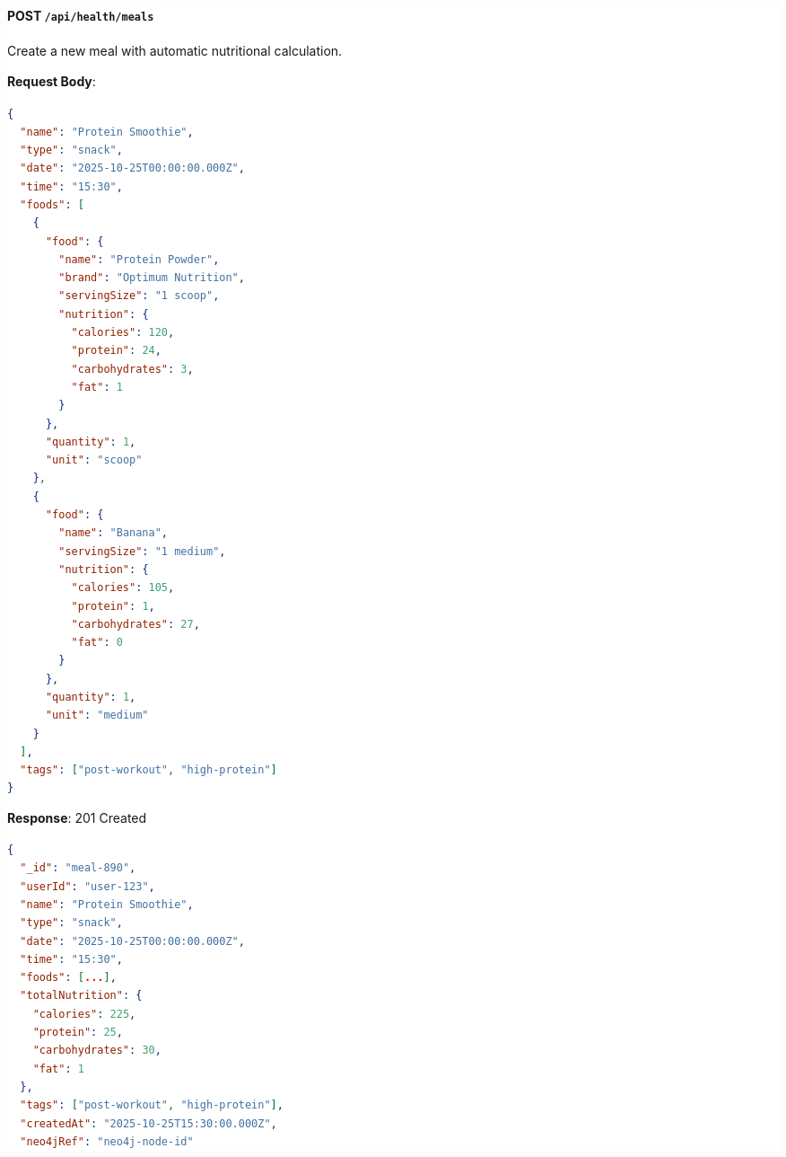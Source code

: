 #### POST `/api/health/meals`

Create a new meal with automatic nutritional calculation.

**Request Body**:
```json
{
  "name": "Protein Smoothie",
  "type": "snack",
  "date": "2025-10-25T00:00:00.000Z",
  "time": "15:30",
  "foods": [
    {
      "food": {
        "name": "Protein Powder",
        "brand": "Optimum Nutrition",
        "servingSize": "1 scoop",
        "nutrition": {
          "calories": 120,
          "protein": 24,
          "carbohydrates": 3,
          "fat": 1
        }
      },
      "quantity": 1,
      "unit": "scoop"
    },
    {
      "food": {
        "name": "Banana",
        "servingSize": "1 medium",
        "nutrition": {
          "calories": 105,
          "protein": 1,
          "carbohydrates": 27,
          "fat": 0
        }
      },
      "quantity": 1,
      "unit": "medium"
    }
  ],
  "tags": ["post-workout", "high-protein"]
}
```

**Response**: 201 Created
```json
{
  "_id": "meal-890",
  "userId": "user-123",
  "name": "Protein Smoothie",
  "type": "snack",
  "date": "2025-10-25T00:00:00.000Z",
  "time": "15:30",
  "foods": [...],
  "totalNutrition": {
    "calories": 225,
    "protein": 25,
    "carbohydrates": 30,
    "fat": 1
  },
  "tags": ["post-workout", "high-protein"],
  "createdAt": "2025-10-25T15:30:00.000Z",
  "neo4jRef": "neo4j-node-id"
```